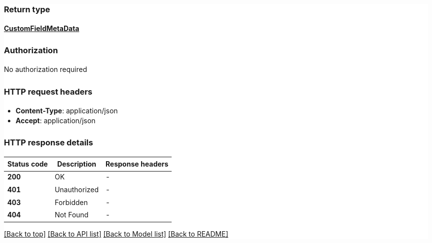 ### Return type

[**CustomFieldMetaData**](CustomFieldMetaData.md)

### Authorization

No authorization required

### HTTP request headers

 - **Content-Type**: application/json
 - **Accept**: application/json

### HTTP response details

| Status code | Description | Response headers |
|-------------|-------------|------------------|
**200** | OK |  -  |
**401** | Unauthorized |  -  |
**403** | Forbidden |  -  |
**404** | Not Found |  -  |

[[Back to top]](#) [[Back to API list]](../README.md#documentation-for-api-endpoints) [[Back to Model list]](../README.md#documentation-for-models) [[Back to README]](../README.md)

